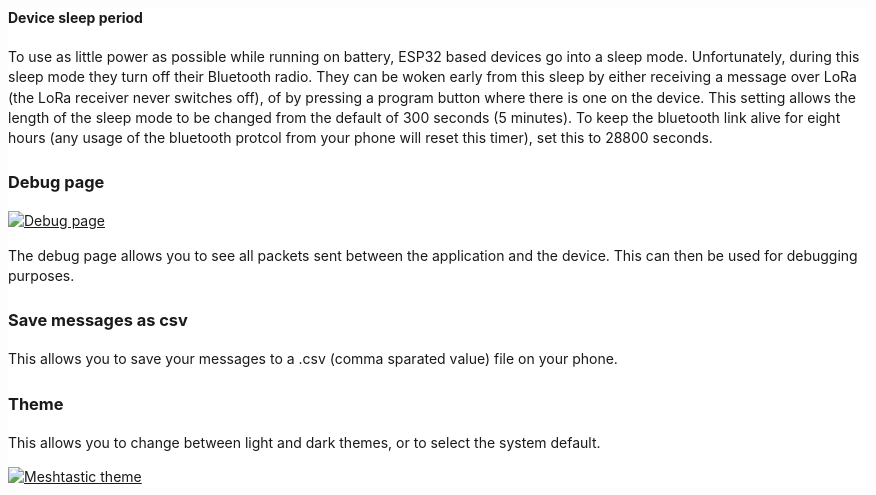 #### Device sleep period

To use as little power as possible while running on battery, ESP32 based devices go into a sleep mode. Unfortunately, during this sleep mode they turn off their Bluetooth radio. They can be woken early from this sleep by either receiving a message over LoRa (the LoRa receiver never switches off), of by pressing a program button where there is one on the device. This setting allows the length of the sleep mode to be changed from the default of 300 seconds (5 minutes). To keep the bluetooth link alive for eight hours (any usage of the bluetooth protcol from your phone will reset this timer), set this to 28800 seconds.

### Debug page

[![Debug page](/img/android/android-debug-sm.png)](/img/android/android-debug.png)

The debug page allows you to see all packets sent between the application and the device. This can then be used for debugging purposes.

### Save messages as csv

This allows you to save your messages to a .csv (comma sparated value) file on your phone.

### Theme

This allows you to change between light and dark themes, or to select the system default.

[![Meshtastic theme](/img/android/android-settings-theme-c.png)](/img/android/android-settings-theme.png)
